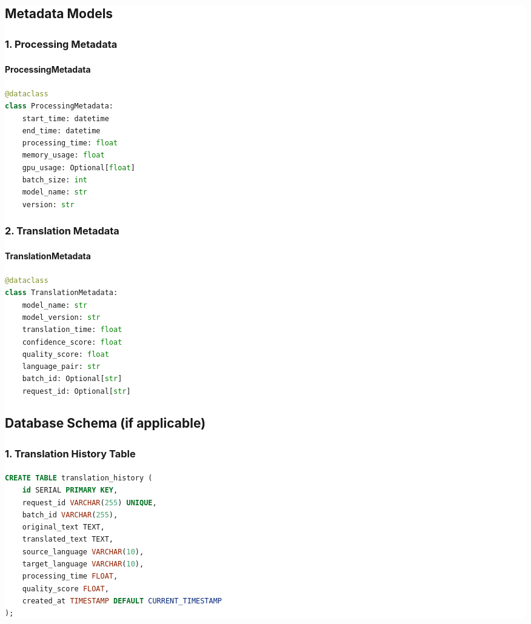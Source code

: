 ## Metadata Models

### 1. Processing Metadata

#### ProcessingMetadata
```python
@dataclass
class ProcessingMetadata:
    start_time: datetime
    end_time: datetime
    processing_time: float
    memory_usage: float
    gpu_usage: Optional[float]
    batch_size: int
    model_name: str
    version: str
```

### 2. Translation Metadata

#### TranslationMetadata
```python
@dataclass
class TranslationMetadata:
    model_name: str
    model_version: str
    translation_time: float
    confidence_score: float
    quality_score: float
    language_pair: str
    batch_id: Optional[str]
    request_id: Optional[str]
```

## Database Schema (if applicable)

### 1. Translation History Table
```sql
CREATE TABLE translation_history (
    id SERIAL PRIMARY KEY,
    request_id VARCHAR(255) UNIQUE,
    batch_id VARCHAR(255),
    original_text TEXT,
    translated_text TEXT,
    source_language VARCHAR(10),
    target_language VARCHAR(10),
    processing_time FLOAT,
    quality_score FLOAT,
    created_at TIMESTAMP DEFAULT CURRENT_TIMESTAMP
);
```
